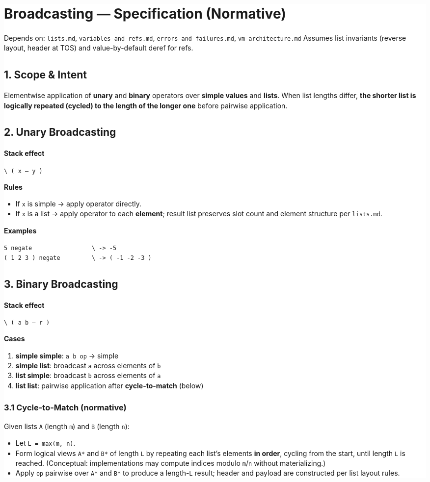 # Broadcasting — Specification (Normative)

Depends on: `lists.md`, `variables-and-refs.md`, `errors-and-failures.md`, `vm-architecture.md`
Assumes list invariants (reverse layout, header at TOS) and value-by-default deref for refs.

## 1. Scope & Intent

Elementwise application of **unary** and **binary** operators over **simple values** and **lists**.
When list lengths differ, **the shorter list is logically repeated (cycled) to the length of the longer one** before pairwise application.

## 2. Unary Broadcasting

**Stack effect**

```tacit
\ ( x — y )
```

**Rules**

* If `x` is simple → apply operator directly.
* If `x` is a list → apply operator to each **element**; result list preserves slot count and element structure per `lists.md`.&#x20;

**Examples**

```tacit
5 negate                 \ -> -5
( 1 2 3 ) negate         \ -> ( -1 -2 -3 )
```

## 3. Binary Broadcasting

**Stack effect**

```tacit
\ ( a b — r )
```

**Cases**

1. **simple simple**: `a b op` → simple
2. **simple list**: broadcast `a` across elements of `b`
3. **list simple**: broadcast `b` across elements of `a`
4. **list list**: pairwise application after **cycle-to-match** (below)

### 3.1 Cycle-to-Match (normative)

Given lists `A` (length `m`) and `B` (length `n`):

* Let `L = max(m, n)`.
* Form logical views `A*` and `B*` of length `L` by repeating each list’s elements **in order**, cycling from the start, until length `L` is reached. (Conceptual: implementations may compute indices modulo `m`/`n` without materializing.)
* Apply `op` pairwise over `A*` and `B*` to produce a length-`L` result; header and payload are constructed per list layout rules.&#x20;
